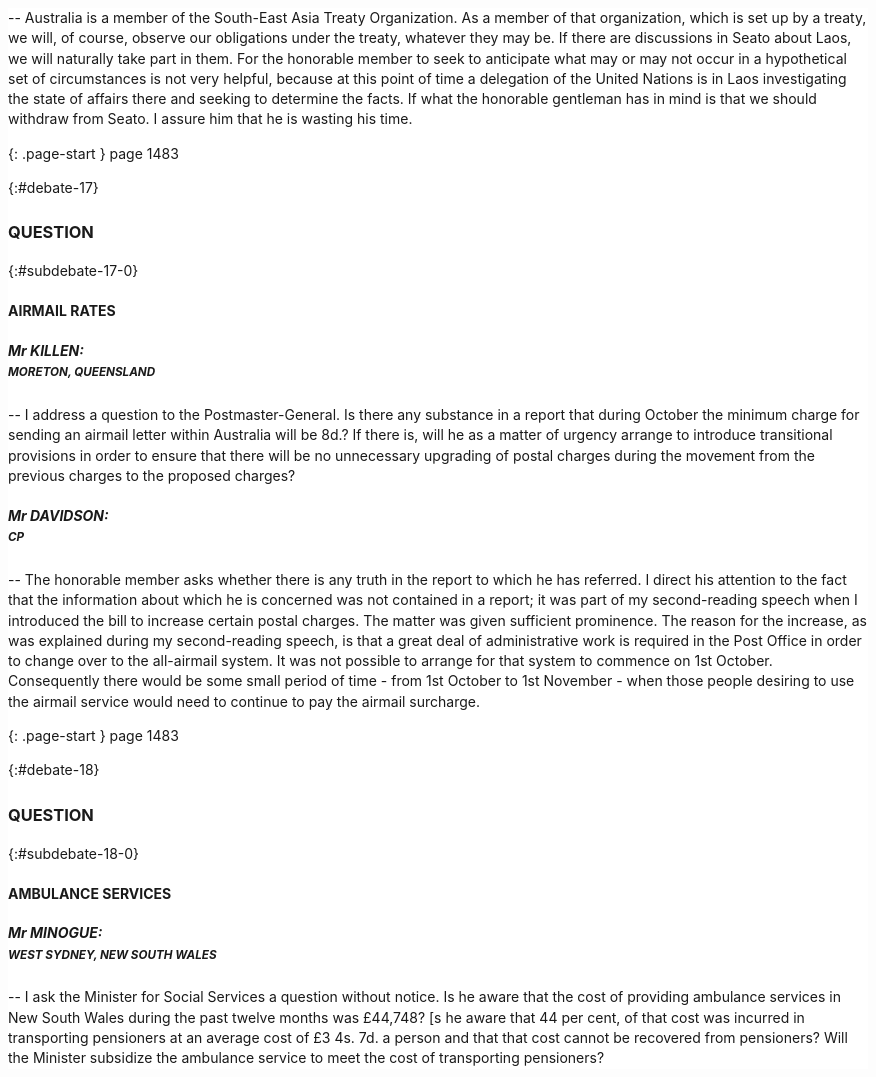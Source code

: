 -- Australia is a member of the South-East Asia Treaty Organization. As a member of that organization, which is set up by a treaty, we will, of course, observe our obligations under the treaty, whatever they may be. If there are discussions in Seato about Laos, we will naturally take part in them. For the honorable member to seek to anticipate what may or may not occur in a hypothetical set of circumstances is not very helpful, because at this point of time a delegation of the United Nations is in Laos investigating the state of affairs there and seeking to determine the facts. If what the honorable gentleman has in mind is that we should withdraw from Seato. I assure him that he is wasting his time. 

{: .page-start }
page 1483

{:#debate-17}
### QUESTION

{:#subdebate-17-0}
#### AIRMAIL RATES

##### Mr KILLEN:<br><small class="text-muted">MORETON, QUEENSLAND</small>

-- I address a question to the Postmaster-General. Is there any substance in a report that during October the minimum charge for sending an airmail letter within Australia will be 8d.? If there is, will he as a matter of urgency arrange to introduce transitional provisions in order to ensure that there will be no unnecessary upgrading of postal charges during the movement from the previous charges to the proposed charges? 

##### Mr DAVIDSON:<br><small class="text-muted">CP</small>

--  The honorable member asks whether there is any truth in the report to which he has referred. I direct his attention to the fact that the information about which he is concerned was not contained in a report; it was part of my second-reading speech when I introduced the bill to increase certain postal charges. The matter was given sufficient prominence. The reason for the increase, as was explained during my second-reading speech, is that a great deal of administrative work is required in the Post Office in order to change over to the all-airmail system. It was not possible to arrange for that system to commence on 1st October. Consequently there would be some small period of time - from 1st October to 1st November - when those people desiring to use the airmail service would need to continue to pay the airmail surcharge. 

{: .page-start }
page 1483

{:#debate-18}
### QUESTION

{:#subdebate-18-0}
#### AMBULANCE SERVICES

##### Mr MINOGUE:<br><small class="text-muted">WEST SYDNEY, NEW SOUTH WALES</small>

--  I ask the Minister for Social Services a question without notice. Is he aware that the cost of providing ambulance services in New South Wales during the past twelve months was £44,748? [s he aware that 44 per cent, of that cost was incurred in transporting pensioners at an average cost of £3 4s. 7d. a person and that that cost cannot be recovered from pensioners? Will the Minister subsidize the ambulance service to meet the cost of transporting pensioners? 
